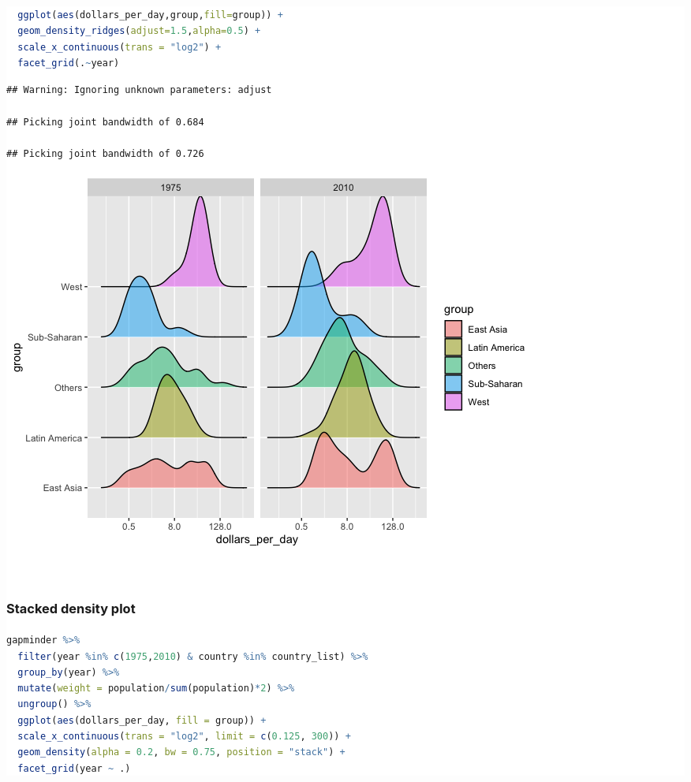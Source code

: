 ``` r
  ggplot(aes(dollars_per_day,group,fill=group)) +
  geom_density_ridges(adjust=1.5,alpha=0.5) +
  scale_x_continuous(trans = "log2") +
  facet_grid(.~year)
```

    ## Warning: Ignoring unknown parameters: adjust

    ## Picking joint bandwidth of 0.684

    ## Picking joint bandwidth of 0.726

![](PH125.2_Notes_files/figure-gfm/unnamed-chunk-77-1.png)

 

### Stacked density plot

``` r
gapminder %>% 
  filter(year %in% c(1975,2010) & country %in% country_list) %>%
  group_by(year) %>%
  mutate(weight = population/sum(population)*2) %>%
  ungroup() %>%
  ggplot(aes(dollars_per_day, fill = group)) +
  scale_x_continuous(trans = "log2", limit = c(0.125, 300)) + 
  geom_density(alpha = 0.2, bw = 0.75, position = "stack") + 
  facet_grid(year ~ .)
```
